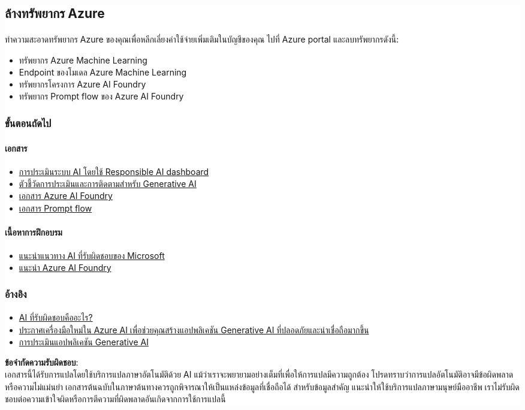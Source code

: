 ## ล้างทรัพยากร Azure

ทำความสะอาดทรัพยากร Azure ของคุณเพื่อหลีกเลี่ยงค่าใช้จ่ายเพิ่มเติมในบัญชีของคุณ ไปที่ Azure portal และลบทรัพยากรดังนี้:

- ทรัพยากร Azure Machine Learning
- Endpoint ของโมเดล Azure Machine Learning
- ทรัพยากรโครงการ Azure AI Foundry
- ทรัพยากร Prompt flow ของ Azure AI Foundry

### ขั้นตอนถัดไป

#### เอกสาร

- [การประเมินระบบ AI โดยใช้ Responsible AI dashboard](https://learn.microsoft.com/azure/machine-learning/concept-responsible-ai-dashboard?view=azureml-api-2&source=recommendations?wt.mc_id=studentamb_279723)
- [ตัวชี้วัดการประเมินและการติดตามสำหรับ Generative AI](https://learn.microsoft.com/azure/ai-studio/concepts/evaluation-metrics-built-in?tabs=definition?wt.mc_id=studentamb_279723)
- [เอกสาร Azure AI Foundry](https://learn.microsoft.com/azure/ai-studio/?wt.mc_id=studentamb_279723)
- [เอกสาร Prompt flow](https://microsoft.github.io/promptflow/?wt.mc_id=studentamb_279723)

#### เนื้อหาการฝึกอบรม

- [แนะนำแนวทาง AI ที่รับผิดชอบของ Microsoft](https://learn.microsoft.com/training/modules/introduction-to-microsofts-responsible-ai-approach/?source=recommendations?wt.mc_id=studentamb_279723)
- [แนะนำ Azure AI Foundry](https://learn.microsoft.com/training/modules/introduction-to-azure-ai-studio/?wt.mc_id=studentamb_279723)

### อ้างอิง

- [AI ที่รับผิดชอบคืออะไร?](https://learn.microsoft.com/azure/machine-learning/concept-responsible-ai?view=azureml-api-2?wt.mc_id=studentamb_279723)
- [ประกาศเครื่องมือใหม่ใน Azure AI เพื่อช่วยคุณสร้างแอปพลิเคชัน Generative AI ที่ปลอดภัยและน่าเชื่อถือมากขึ้น](https://azure.microsoft.com/blog/announcing-new-tools-in-azure-ai-to-help-you-build-more-secure-and-trustworthy-generative-ai-applications/?wt.mc_id=studentamb_279723)
- [การประเมินแอปพลิเคชัน Generative AI](https://learn.microsoft.com/azure/ai-studio/concepts/evaluation-approach-gen-ai?wt.mc_id%3Dstudentamb_279723)

**ข้อจำกัดความรับผิดชอบ**:  
เอกสารนี้ได้รับการแปลโดยใช้บริการแปลภาษาอัตโนมัติด้วย AI แม้ว่าเราจะพยายามอย่างเต็มที่เพื่อให้การแปลมีความถูกต้อง โปรดทราบว่าการแปลอัตโนมัติอาจมีข้อผิดพลาดหรือความไม่แม่นยำ เอกสารต้นฉบับในภาษาต้นทางควรถูกพิจารณาให้เป็นแหล่งข้อมูลที่เชื่อถือได้ สำหรับข้อมูลสำคัญ แนะนำให้ใช้บริการแปลภาษามนุษย์มืออาชีพ เราไม่รับผิดชอบต่อความเข้าใจผิดหรือการตีความที่ผิดพลาดอันเกิดจากการใช้การแปลนี้
